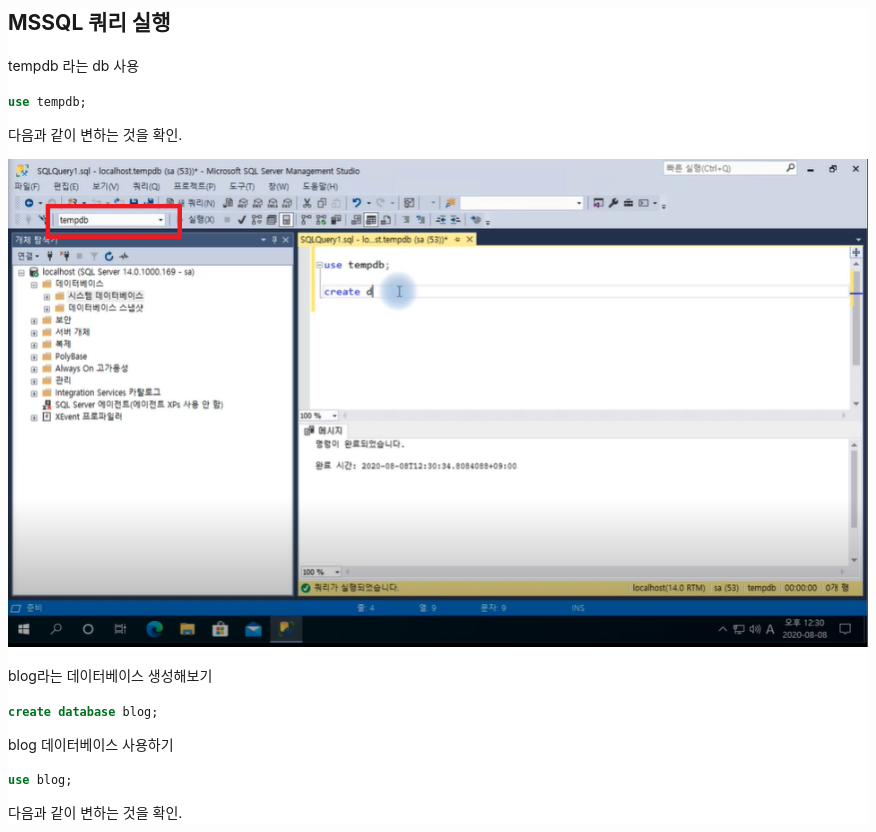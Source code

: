 
## MSSQL 쿼리 실행

tempdb 라는 db 사용  

```sql
use tempdb;
```

다음과 같이 변하는 것을 확인.  

![db-example](../../img/data_processing/200810/db-example349.png)  


blog라는 데이터베이스 생성해보기  

```sql
create database blog;
```  

blog 데이터베이스 사용하기

```sql
use blog;
```

다음과 같이 변하는 것을 확인.  
